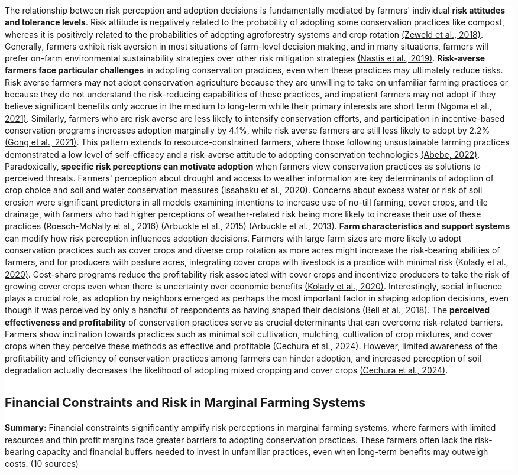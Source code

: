 The relationship between risk perception and adoption decisions is fundamentally mediated by farmers' individual **risk attitudes and tolerance levels**. Risk attitude is negatively related to the probability of adopting some conservation practices like compost, whereas it is positively related to the probabilities of adopting agroforestry systems and crop rotation [(Zeweld et al., 2018)](https://doi.org/10.3390/SU10092963). Generally, farmers exhibit risk aversion in most situations of farm-level decision making, and in many situations, farmers will prefer on-farm environmental sustainability strategies over other risk mitigation strategies [(Nastis et al., 2019)](https://doi.org/10.3390/SU11051303). **Risk-averse farmers face particular challenges** in adopting conservation practices, even when these practices may ultimately reduce risks. Risk averse farmers may not adopt conservation agriculture because they are unwilling to take on unfamiliar farming practices or because they do not understand the risk-reducing capabilities of these practices, and impatient farmers may not adopt if they believe significant benefits only accrue in the medium to long-term while their primary interests are short term [(Ngoma et al., 2021)](https://doi.org/10.3389/fagro.2021.671690). Similarly, farmers who are risk averse are less likely to intensify conservation efforts, and participation in incentive-based conservation programs increases adoption marginally by 4.1%, while risk averse farmers are still less likely to adopt by 2.2% [(Gong et al., 2021)](https://doi.org/10.1186/s40100-021-00201-8). This pattern extends to resource-constrained farmers, where those following unsustainable farming practices demonstrated a low level of self-efficacy and a risk-averse attitude to adopting conservation technologies [(Abebe, 2022)](https://doi.org/10.21601/ejosdr/11822). Paradoxically, **specific risk perceptions can motivate adoption** when farmers view conservation practices as solutions to perceived threats. Farmers' perception about drought and access to weather information are key determinants of adoption of crop choice and soil and water conservation measures [(Issahaku et al., 2020)](https://doi.org/10.1111/1467-8489.12357). Concerns about excess water or risk of soil erosion were significant predictors in all models examining intentions to increase use of no-till farming, cover crops, and tile drainage, with farmers who had higher perceptions of weather-related risk being more likely to increase their use of these practices [(Roesch-McNally et al., 2016)](https://doi.org/10.1007/s10460-016-9719-y) [(Arbuckle et al., 2015)](https://doi.org/10.1177/0013916513503832) [(Arbuckle et al., 2013)](https://doi.org/10.1007/s10584-013-0700-0). **Farm characteristics and support systems** can modify how risk perception influences adoption decisions. Farmers with large farm sizes are more likely to adopt conservation practices such as cover crops and diverse crop rotation as more acres might increase the risk-bearing abilities of farmers, and for producers with pasture acres, integrating cover crops with livestock is a practice with minimal risk [(Kolady et al., 2020)](https://doi.org/10.1017/aae.2020.24). Cost-share programs reduce the profitability risk associated with cover crops and incentivize producers to take the risk of growing cover crops even when there is uncertainty over economic benefits [(Kolady et al., 2020)](https://doi.org/10.1017/aae.2020.24). Interestingly, social influence plays a crucial role, as adoption by neighbors emerged as perhaps the most important factor in shaping adoption decisions, even though it was perceived by only a handful of respondents as having shaped their decisions [(Bell et al., 2018)](https://doi.org/10.3390/W10010051). The **perceived effectiveness and profitability** of conservation practices serve as crucial determinants that can overcome risk-related barriers. Farmers show inclination towards practices such as minimal soil cultivation, mulching, cultivation of crop mixtures, and cover crops when they perceive these methods as effective and profitable [(Cechura et al., 2024)](https://doi.org/10.1002/ldr.5318). However, limited awareness of the profitability and efficiency of conservation practices among farmers can hinder adoption, and increased perception of soil degradation actually decreases the likelihood of adopting mixed cropping and cover crops [(Cechura et al., 2024)](https://doi.org/10.1002/ldr.5318).

## Financial Constraints and Risk in Marginal Farming Systems

**Summary:** Financial constraints significantly amplify risk perceptions in marginal farming systems, where farmers with limited resources and thin profit margins face greater barriers to adopting conservation practices. These farmers often lack the risk-bearing capacity and financial buffers needed to invest in unfamiliar practices, even when long-term benefits may outweigh costs. (10 sources)
